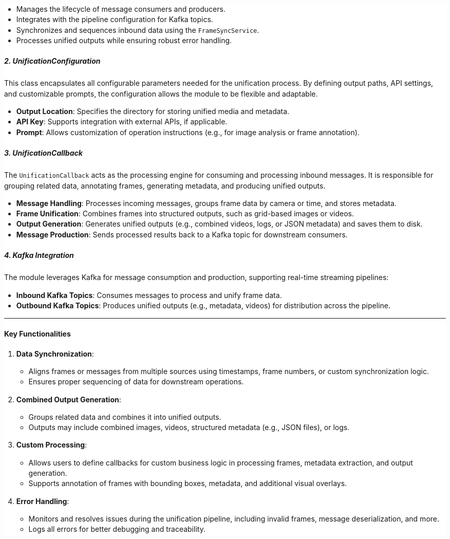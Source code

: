 - Manages the lifecycle of message consumers and producers.
- Integrates with the pipeline configuration for Kafka topics.
- Synchronizes and sequences inbound data using the `FrameSyncService`.
- Processes unified outputs while ensuring robust error handling.

##### 2. UnificationConfiguration
This class encapsulates all configurable parameters needed for the unification process. By defining output paths, API settings, and customizable prompts, the configuration allows the module to be flexible and adaptable.

- **Output Location**: Specifies the directory for storing unified media and metadata.
- **API Key**: Supports integration with external APIs, if applicable.
- **Prompt**: Allows customization of operation instructions (e.g., for image analysis or frame annotation).

##### 3. UnificationCallback
The `UnificationCallback` acts as the processing engine for consuming and processing inbound messages. It is responsible for grouping related data, annotating frames, generating metadata, and producing unified outputs.

- **Message Handling**: Processes incoming messages, groups frame data by camera or time, and stores metadata.
- **Frame Unification**: Combines frames into structured outputs, such as grid-based images or videos.
- **Output Generation**: Generates unified outputs (e.g., combined videos, logs, or JSON metadata) and saves them to disk.
- **Message Production**: Sends processed results back to a Kafka topic for downstream consumers.

##### 4. Kafka Integration
The module leverages Kafka for message consumption and production, supporting real-time streaming pipelines:
- **Inbound Kafka Topics**: Consumes messages to process and unify frame data.
- **Outbound Kafka Topics**: Produces unified outputs (e.g., metadata, videos) for distribution across the pipeline.

---

#### Key Functionalities

1. **Data Synchronization**:
   - Aligns frames or messages from multiple sources using timestamps, frame numbers, or custom synchronization logic.
   - Ensures proper sequencing of data for downstream operations.

2. **Combined Output Generation**:
   - Groups related data and combines it into unified outputs.
   - Outputs may include combined images, videos, structured metadata (e.g., JSON files), or logs.

3. **Custom Processing**:
   - Allows users to define callbacks for custom business logic in processing frames, metadata extraction, and output generation.
   - Supports annotation of frames with bounding boxes, metadata, and additional visual overlays.

4. **Error Handling**:
   - Monitors and resolves issues during the unification pipeline, including invalid frames, message deserialization, and more.
   - Logs all errors for better debugging and traceability.
